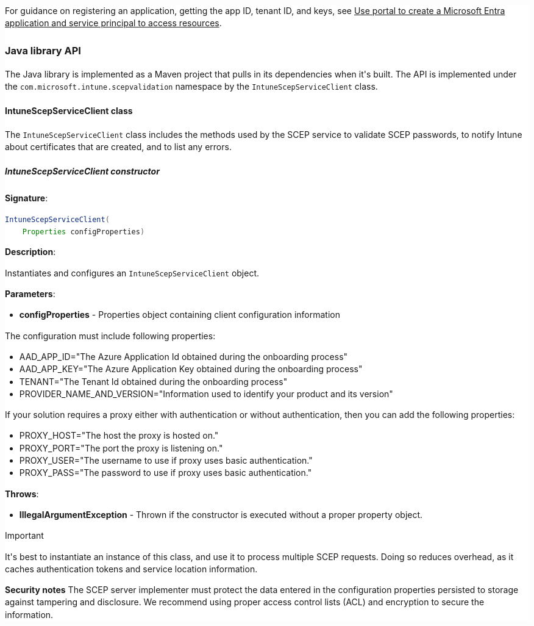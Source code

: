 For guidance on registering an application, getting the app ID, tenant ID, and keys, see [Use portal to create a Microsoft Entra application and service principal to access resources](/azure/azure-resource-manager/resource-group-create-service-principal-portal).

### Java library API

The Java library is implemented as a Maven project that pulls in its dependencies when it's built. The API is implemented under the `com.microsoft.intune.scepvalidation` namespace by the `IntuneScepServiceClient` class.

#### IntuneScepServiceClient class

The `IntuneScepServiceClient` class includes the methods used by the SCEP service to validate SCEP passwords, to notify Intune about certificates that are created, and to list any errors.

##### IntuneScepServiceClient constructor

**Signature**:

```java
IntuneScepServiceClient(
    Properties configProperties)
```

**Description**:

Instantiates and configures an `IntuneScepServiceClient` object.

**Parameters**:

- **configProperties** - Properties object containing client configuration information

The configuration must include following properties:

- AAD_APP_ID="The Azure Application Id obtained during the onboarding process"
- AAD_APP_KEY="The Azure Application Key obtained during the onboarding process"
- TENANT="The Tenant Id obtained during the onboarding process"
- PROVIDER_NAME_AND_VERSION="Information used to identify your product and its version"

If your solution requires a proxy either with authentication or without authentication, then you can add the following properties:

- PROXY_HOST="The host the proxy is hosted on."
- PROXY_PORT="The port the proxy is listening on."
- PROXY_USER="The username to use if proxy uses basic authentication."
- PROXY_PASS="The password to use if proxy uses basic authentication."

**Throws**:

- **IllegalArgumentException** - Thrown if the constructor is executed without a proper property object.

> [!IMPORTANT]
> It's best to instantiate an instance of this class, and use it to process multiple SCEP requests. Doing so reduces overhead, as it caches authentication tokens and service location information.

**Security notes**
The SCEP server implementer must protect the data entered in the configuration properties persisted to storage against tampering and disclosure. We recommend using proper access control lists (ACL) and encryption to secure the information.
